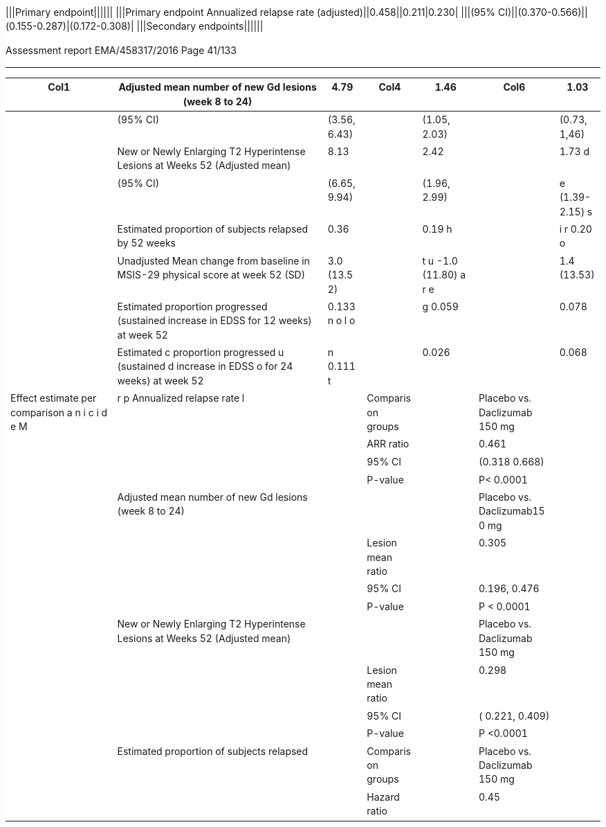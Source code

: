 |||Primary endpoint||||||
|||Primary endpoint Annualized relapse rate (adjusted)||0.458||0.211|0.230|
|||(95% CI)||(0.370-0.566)||(0.155-0.287)|(0.172-0.308)|
|||Secondary endpoints||||||


Assessment report
EMA/458317/2016 Page 41/133


-----

|Col1|Adjusted mean number of new Gd lesions (week 8 to 24)|4.79|Col4|1.46|Col6|1.03|
|---|---|---|---|---|---|---|
||(95% CI)|(3.56, 6.43)||(1.05, 2.03)||(0.73, 1,46)|
||New or Newly Enlarging T2 Hyperintense Lesions at Weeks 52 (Adjusted mean)|8.13||2.42||1.73 d|
||(95% CI)|(6.65, 9.94)||(1.96, 2.99)||e (1.39-2.15) s|
||Estimated proportion of subjects relapsed by 52 weeks|0.36||0.19 h||i r 0.20 o|
||Unadjusted Mean change from baseline in MSIS-29 physical score at week 52 (SD)|3.0 (13.52)||t u -1.0 (11.80) a r e||1.4 (13.53)|
||Estimated proportion progressed (sustained increase in EDSS for 12 weeks) at week 52|0.133 n o l o||g 0.059||0.078|
||Estimated c proportion progressed u (sustained d increase in EDSS o for 24 weeks) at week 52|n 0.111 t||0.026||0.068|
|Effect estimate per comparison a n i c i d e M|r p Annualized relapse rate l||Comparison groups||Placebo vs. Daclizumab 150 mg||
||||ARR ratio||0.461||
||||95% CI||(0.318 0.668)||
||||P-value||P< 0.0001||
||Adjusted mean number of new Gd lesions (week 8 to 24)||||Placebo vs. Daclizumab150 mg||
||||Lesion mean ratio||0.305||
||||95% CI||0.196, 0.476||
||||P-value||P < 0.0001||
||New or Newly Enlarging T2 Hyperintense Lesions at Weeks 52 (Adjusted mean)||||Placebo vs. Daclizumab 150 mg||
||||Lesion mean ratio||0.298||
||||95% CI||( 0.221, 0.409)||
||||P-value||P <0.0001||
||Estimated proportion of subjects relapsed||Comparison groups||Placebo vs. Daclizumab 150 mg||
||||Hazard ratio||0.45||
